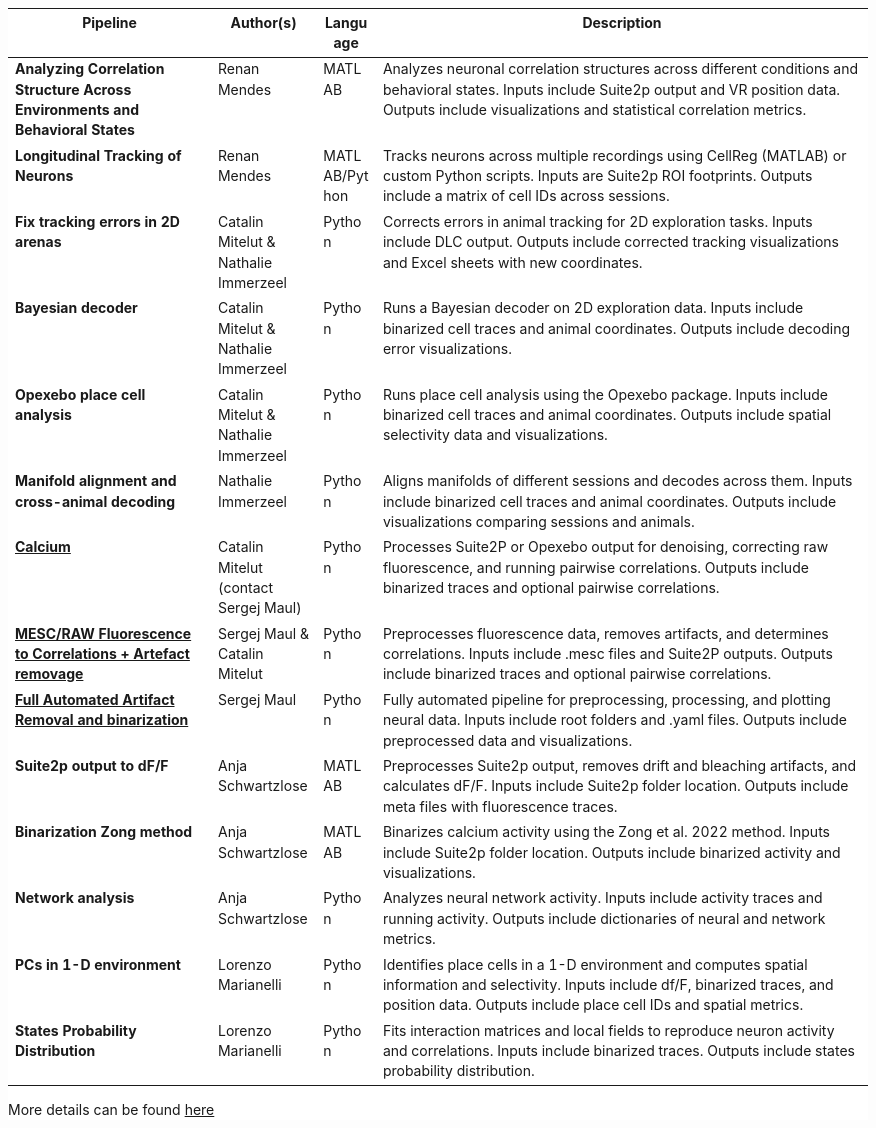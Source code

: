 | **Pipeline**                                                                 | **Author(s)**                          | **Language** | **Description**                                                                                                                                                                                                 |
|------------------------------------------------------------------------------|----------------------------------------|--------------|-----------------------------------------------------------------------------------------------------------------------------------------------------------------------------------------------------------------|
| **Analyzing Correlation Structure Across Environments and Behavioral States** | Renan Mendes                           | MATLAB       | Analyzes neuronal correlation structures across different conditions and behavioral states. Inputs include Suite2p output and VR position data. Outputs include visualizations and statistical correlation metrics. |
| **Longitudinal Tracking of Neurons**                                         | Renan Mendes                           | MATLAB/Python| Tracks neurons across multiple recordings using CellReg (MATLAB) or custom Python scripts. Inputs are Suite2p ROI footprints. Outputs include a matrix of cell IDs across sessions.                              |
| **Fix tracking errors in 2D arenas**                                         | Catalin Mitelut & Nathalie Immerzeel   | Python       | Corrects errors in animal tracking for 2D exploration tasks. Inputs include DLC output. Outputs include corrected tracking visualizations and Excel sheets with new coordinates.                                 |
| **Bayesian decoder**                                                         | Catalin Mitelut & Nathalie Immerzeel   | Python       | Runs a Bayesian decoder on 2D exploration data. Inputs include binarized cell traces and animal coordinates. Outputs include decoding error visualizations.                                                      |
| **Opexebo place cell analysis**                                              | Catalin Mitelut & Nathalie Immerzeel   | Python       | Runs place cell analysis using the Opexebo package. Inputs include binarized cell traces and animal coordinates. Outputs include spatial selectivity data and visualizations.                                    |
| **Manifold alignment and cross-animal decoding**                             | Nathalie Immerzeel                     | Python       | Aligns manifolds of different sessions and decodes across them. Inputs include binarized cell traces and animal coordinates. Outputs include visualizations comparing sessions and animals.                      |
| **[Calcium](https://github.com/donatolab/manifolds)**                                                                  | Catalin Mitelut (contact Sergej Maul)  | Python       | Processes Suite2P or Opexebo output for denoising, correcting raw fluorescence, and running pairwise correlations. Outputs include binarized traces and optional pairwise correlations.                          |
| **[MESC/RAW Fluorescence to Correlations + Artefact removage](https://github.com/donatolab/Imaging-Artefact-Detector)**                                    | Sergej Maul & Catalin Mitelut          | Python       | Preprocesses fluorescence data, removes artifacts, and determines correlations. Inputs include .mesc files and Suite2P outputs. Outputs include binarized traces and optional pairwise correlations.             |
| **[Full Automated Artifact Removal and binarization](https://github.com/donatolab/SERBRA)**                                 | Sergej Maul                            | Python       | Fully automated pipeline for preprocessing, processing, and plotting neural data. Inputs include root folders and .yaml files. Outputs include preprocessed data and visualizations.                             |
| **Suite2p output to dF/F**                                                   | Anja Schwartzlose                      | MATLAB       | Preprocesses Suite2p output, removes drift and bleaching artifacts, and calculates dF/F. Inputs include Suite2p folder location. Outputs include meta files with fluorescence traces.                            |
| **Binarization Zong method**                                                 | Anja Schwartzlose                      | MATLAB       | Binarizes calcium activity using the Zong et al. 2022 method. Inputs include Suite2p folder location. Outputs include binarized activity and visualizations.                                                    |
| **Network analysis**                                                         | Anja Schwartzlose                      | Python       | Analyzes neural network activity. Inputs include activity traces and running activity. Outputs include dictionaries of neural and network metrics.                                                               |
| **PCs in 1-D environment**                                                   | Lorenzo Marianelli                     | Python       | Identifies place cells in a 1-D environment and computes spatial information and selectivity. Inputs include df/F, binarized traces, and position data. Outputs include place cell IDs and spatial metrics.       |
| **States Probability Distribution**                                          | Lorenzo Marianelli                     | Python       | Fits interaction matrices and local fields to reproduce neuron activity and correlations. Inputs include binarized traces. Outputs include states probability distribution.                                       |

More details can be found [here](https://wiki.biozentrum.unibas.ch/pages/viewpage.action?spaceKey=BZRGFD02&title=Plug+and+Play+Pipelines)
